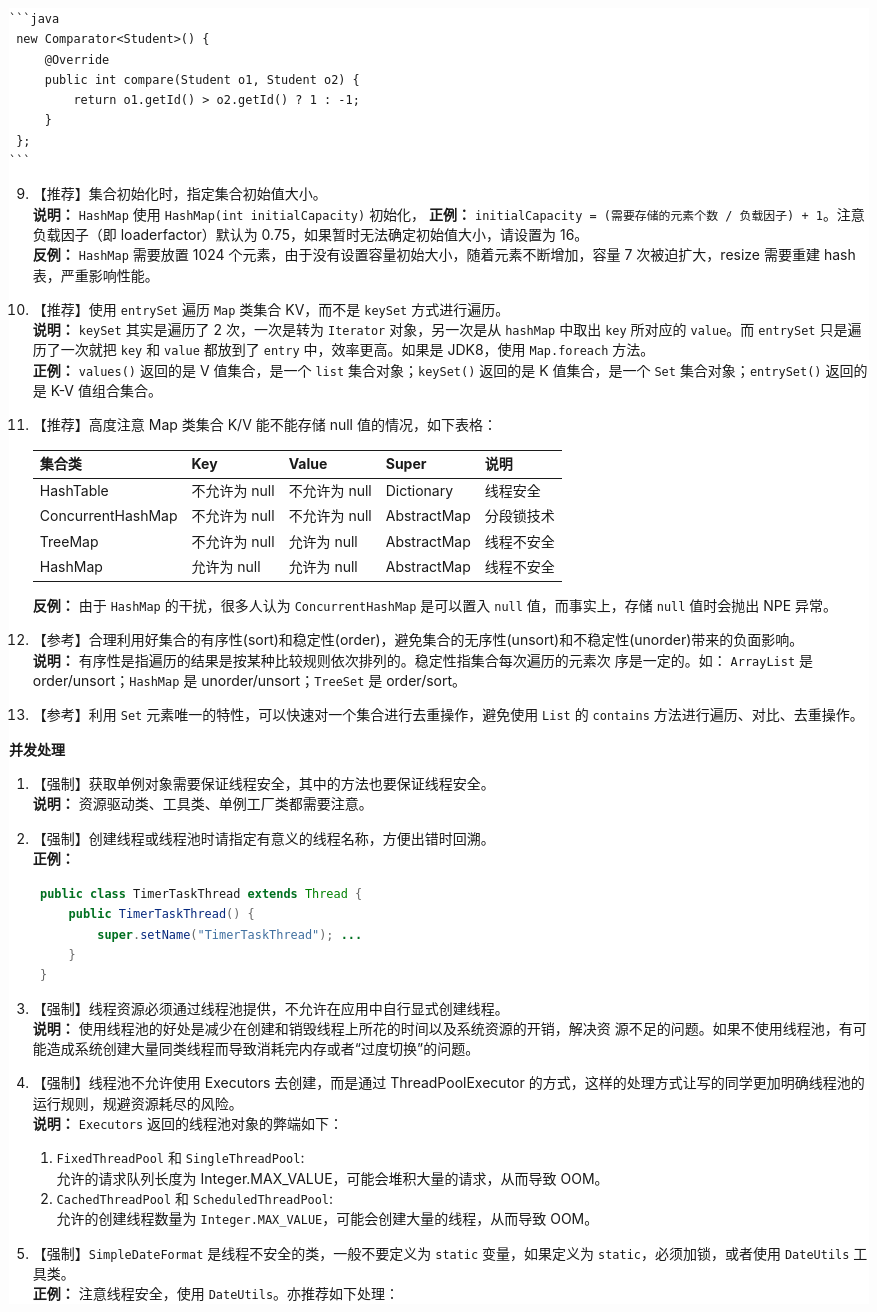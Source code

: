     ```java
     new Comparator<Student>() {
         @Override
         public int compare(Student o1, Student o2) {
             return o1.getId() > o2.getId() ? 1 : -1;
         }
     };
    ```
9. 【推荐】集合初始化时，指定集合初始值大小。\
   **说明：** `HashMap` 使用 `HashMap(int initialCapacity)` 初始化， **正例：** `initialCapacity = (需要存储的元素个数 / 负载因子) + 1`。注意负载因子（即 loaderfactor）默认为 0.75，如果暂时无法确定初始值大小，请设置为 16。\
   **反例：** `HashMap` 需要放置 1024 个元素，由于没有设置容量初始大小，随着元素不断增加，容量 7 次被迫扩大，resize 需要重建 hash 表，严重影响性能。
10. 【推荐】使用 `entrySet` 遍历 `Map` 类集合 KV，而不是 `keySet` 方式进行遍历。\
    **说明：** `keySet` 其实是遍历了 2 次，一次是转为 `Iterator` 对象，另一次是从 `hashMap` 中取出 `key` 所对应的 `value`。而 `entrySet` 只是遍历了一次就把 `key` 和 `value` 都放到了 `entry` 中，效率更高。如果是 JDK8，使用 `Map.foreach` 方法。\
    **正例：** `values()` 返回的是 V 值集合，是一个 `list` 集合对象；`keySet()` 返回的是 K 值集合，是一个 `Set` 集合对象；`entrySet()` 返回的是 K-V 值组合集合。
11. 【推荐】高度注意 Map 类集合 K/V 能不能存储 null 值的情况，如下表格：

    | 集合类               | Key       | Value     | Super       | 说明    |
    | ----------------- | --------- | --------- | ----------- | ----- |
    | HashTable         | 不允许为 null | 不允许为 null | Dictionary  | 线程安全  |
    | ConcurrentHashMap | 不允许为 null | 不允许为 null | AbstractMap | 分段锁技术 |
    | TreeMap           | 不允许为 null | 允许为 null  | AbstractMap | 线程不安全 |
    | HashMap           | 允许为 null  | 允许为 null  | AbstractMap | 线程不安全 |

    **反例：** 由于 `HashMap` 的干扰，很多人认为 `ConcurrentHashMap` 是可以置入 `null` 值，而事实上，存储 `null` 值时会抛出 NPE 异常。
12. 【参考】合理利用好集合的有序性(sort)和稳定性(order)，避免集合的无序性(unsort)和不稳定性(unorder)带来的负面影响。\
    **说明：** 有序性是指遍历的结果是按某种比较规则依次排列的。稳定性指集合每次遍历的元素次 序是一定的。如： `ArrayList` 是 order/unsort；`HashMap` 是 unorder/unsort；`TreeSet` 是 order/sort。
13. 【参考】利用 `Set` 元素唯一的特性，可以快速对一个集合进行去重操作，避免使用 `List` 的 `contains` 方法进行遍历、对比、去重操作。

**并发处理**



1. 【强制】获取单例对象需要保证线程安全，其中的方法也要保证线程安全。\
   **说明：** 资源驱动类、工具类、单例工厂类都需要注意。
2.  【强制】创建线程或线程池时请指定有意义的线程名称，方便出错时回溯。\
    **正例：**

    ```java
     public class TimerTaskThread extends Thread {
         public TimerTaskThread() {
             super.setName("TimerTaskThread"); ...
         }
     }
    ```
3. 【强制】线程资源必须通过线程池提供，不允许在应用中自行显式创建线程。\
   **说明：** 使用线程池的好处是减少在创建和销毁线程上所花的时间以及系统资源的开销，解决资 源不足的问题。如果不使用线程池，有可能造成系统创建大量同类线程而导致消耗完内存或者“过度切换”的问题。
4. 【强制】线程池不允许使用 Executors 去创建，而是通过 ThreadPoolExecutor 的方式，这样的处理方式让写的同学更加明确线程池的运行规则，规避资源耗尽的风险。\
   **说明：** `Executors` 返回的线程池对象的弊端如下：
   1. `FixedThreadPool` 和 `SingleThreadPool`:\
      允许的请求队列长度为 Integer.MAX\_VALUE，可能会堆积大量的请求，从而导致 OOM。
   2. `CachedThreadPool` 和 `ScheduledThreadPool`:\
      允许的创建线程数量为 `Integer.MAX_VALUE`，可能会创建大量的线程，从而导致 OOM。
5.  【强制】`SimpleDateFormat` 是线程不安全的类，一般不要定义为 `static` 变量，如果定义为 `static`，必须加锁，或者使用 `DateUtils` 工具类。\
    **正例：** 注意线程安全，使用 `DateUtils`。亦推荐如下处理：
